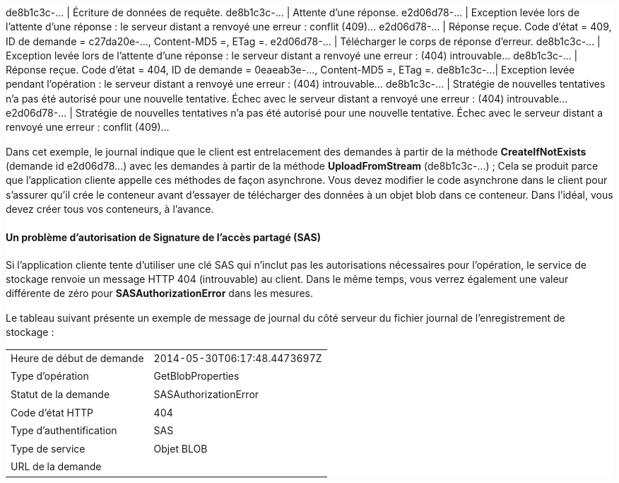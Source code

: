 de8b1c3c-... | Écriture de données de requête.
de8b1c3c-... | Attente d’une réponse.
e2d06d78-... | Exception levée lors de l’attente d’une réponse : le serveur distant a renvoyé une erreur : conflit (409)...
e2d06d78-... | Réponse reçue. Code d’état = 409, ID de demande = c27da20e-..., Content-MD5 =, ETag =.
e2d06d78-... | Télécharger le corps de réponse d’erreur.
de8b1c3c-... | Exception levée lors de l’attente d’une réponse : le serveur distant a renvoyé une erreur : (404) introuvable...
de8b1c3c-... | Réponse reçue. Code d’état = 404, ID de demande = 0eaeab3e-..., Content-MD5 =, ETag =.
de8b1c3c-...| Exception levée pendant l’opération : le serveur distant a renvoyé une erreur : (404) introuvable...
de8b1c3c-... | Stratégie de nouvelles tentatives n’a pas été autorisé pour une nouvelle tentative. Échec avec le serveur distant a renvoyé une erreur : (404) introuvable...
e2d06d78-... | Stratégie de nouvelles tentatives n’a pas été autorisé pour une nouvelle tentative. Échec avec le serveur distant a renvoyé une erreur : conflit (409)...

Dans cet exemple, le journal indique que le client est entrelacement des demandes à partir de la méthode **CreateIfNotExists** (demande id e2d06d78...) avec les demandes à partir de la méthode **UploadFromStream** (de8b1c3c-...) ; Cela se produit parce que l’application cliente appelle ces méthodes de façon asynchrone. Vous devez modifier le code asynchrone dans le client pour s’assurer qu’il crée le conteneur avant d’essayer de télécharger des données à un objet blob dans ce conteneur. Dans l’idéal, vous devez créer tous vos conteneurs, à l’avance.

#### <a name="SAS-authorization-issue"></a>Un problème d’autorisation de Signature de l’accès partagé (SAS)

Si l’application cliente tente d’utiliser une clé SAS qui n’inclut pas les autorisations nécessaires pour l’opération, le service de stockage renvoie un message HTTP 404 (introuvable) au client. Dans le même temps, vous verrez également une valeur différente de zéro pour **SASAuthorizationError** dans les mesures.

Le tableau suivant présente un exemple de message de journal du côté serveur du fichier journal de l’enregistrement de stockage :

<table>
  <tr>
    <td>Heure de début de demande</td>
    <td>2014-05-30T06:17:48.4473697Z</td>
  </tr>
  <tr>
    <td>Type d’opération</td>
    <td>GetBlobProperties</td>
  </tr>
  <tr>
    <td>Statut de la demande</td>
    <td>SASAuthorizationError</td>
  </tr>
  <tr>
    <td>Code d’état HTTP</td>
    <td>404</td>
  </tr>
  <tr>
    <td>Type d’authentification</td>
    <td>SAS</td>
  </tr>
  <tr>
    <td>Type de service</td>
    <td>Objet BLOB</td>
  </tr>
  <tr>
    <td>URL de la demande</td>
    <td>
